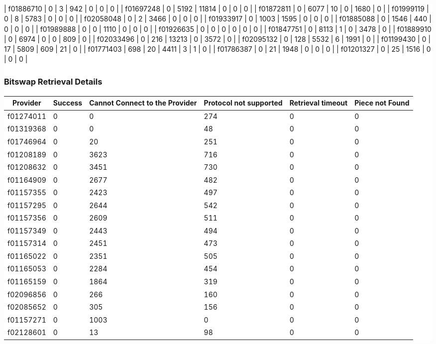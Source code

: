 | f01886710 | 0       | 3                              | 942                    | 0               | 0                 | 0                         |
| f01697248 | 0       | 5192                           | 11814                  | 0               | 0                 | 0                         |
| f01872811 | 0       | 6077                           | 10                     | 0               | 1680              | 0                         |
| f01999119 | 0       | 8                              | 5783                   | 0               | 0                 | 0                         |
| f02058048 | 0       | 2                              | 3466                   | 0               | 0                 | 0                         |
| f01933917 | 0       | 1003                           | 1595                   | 0               | 0                 | 0                         |
| f01885088 | 0       | 1546                           | 440                    | 0               | 0                 | 0                         |
| f01989888 | 0       | 0                              | 1110                   | 0               | 0                 | 0                         |
| f01926635 | 0       | 0                              | 0                      | 0               | 0                 | 0                         |
| f01847751 | 0       | 8113                           | 1                      | 0               | 3478              | 0                         |
| f01889910 | 0       | 6974                           | 0                      | 0               | 809               | 0                         |
| f02033496 | 0       | 216                            | 13213                  | 0               | 3572              | 0                         |
| f02095132 | 0       | 128                            | 5532                   | 6               | 1991              | 0                         |
| f01199430 | 0       | 17                             | 5809                   | 609             | 21                | 0                         |
| f01771403 | 698     | 20                             | 4411                   | 3               | 1                 | 0                         |
| f01786387 | 0       | 21                             | 1948                   | 0               | 0                 | 0                         |
| f01201327 | 0       | 25                             | 1516                   | 0               | 0                 | 0                         |

### Bitswap Retrieval Details
| Provider  | Success | Cannot Connect to the Provider | Protocol not supported | Retrieval timeout | Piece not Found |
| --------- | ------- | ------------------------------ | ---------------------- | ----------------- | --------------- |
| f01274011 | 0       | 0                              | 274                    | 0                 | 0               |
| f01319368 | 0       | 0                              | 48                     | 0                 | 0               |
| f01746964 | 0       | 20                             | 251                    | 0                 | 0               |
| f01208189 | 0       | 3623                           | 716                    | 0                 | 0               |
| f01208632 | 0       | 3451                           | 730                    | 0                 | 0               |
| f01164909 | 0       | 2677                           | 482                    | 0                 | 0               |
| f01157355 | 0       | 2423                           | 497                    | 0                 | 0               |
| f01157295 | 0       | 2644                           | 542                    | 0                 | 0               |
| f01157356 | 0       | 2609                           | 511                    | 0                 | 0               |
| f01157349 | 0       | 2443                           | 494                    | 0                 | 0               |
| f01157314 | 0       | 2451                           | 473                    | 0                 | 0               |
| f01165022 | 0       | 2351                           | 505                    | 0                 | 0               |
| f01165053 | 0       | 2284                           | 454                    | 0                 | 0               |
| f01165159 | 0       | 1864                           | 319                    | 0                 | 0               |
| f02096856 | 0       | 266                            | 160                    | 0                 | 0               |
| f02085652 | 0       | 305                            | 156                    | 0                 | 0               |
| f01157271 | 0       | 1003                           | 0                      | 0                 | 0               |
| f02128601 | 0       | 13                             | 98                     | 0                 | 0               |